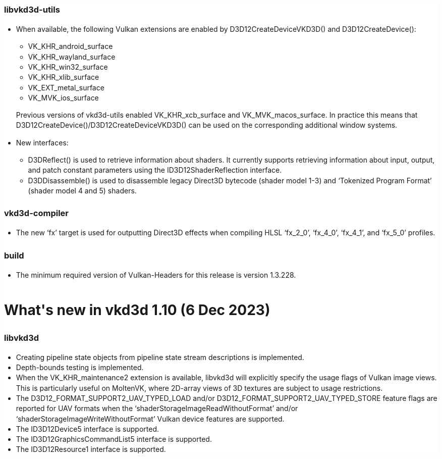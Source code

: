 ### libvkd3d-utils

  - When available, the following Vulkan extensions are enabled by
    D3D12CreateDeviceVKD3D() and D3D12CreateDevice():
    - VK_KHR_android_surface
    - VK_KHR_wayland_surface
    - VK_KHR_win32_surface
    - VK_KHR_xlib_surface
    - VK_EXT_metal_surface
    - VK_MVK_ios_surface

    Previous versions of vkd3d-utils enabled VK_KHR_xcb_surface and
    VK_MVK_macos_surface. In practice this means that
    D3D12CreateDevice()/D3D12CreateDeviceVKD3D() can be used on the
    corresponding additional window systems.

  - New interfaces:
    - D3DReflect() is used to retrieve information about shaders. It currently
      supports retrieving information about input, output, and patch constant
      parameters using the ID3D12ShaderReflection interface.
    - D3DDisassemble() is used to disassemble legacy Direct3D bytecode (shader
      model 1-3) and ‘Tokenized Program Format’ (shader model 4 and 5)
      shaders.

### vkd3d-compiler

  - The new ‘fx’ target is used for outputting Direct3D effects when compiling
    HLSL ‘fx_2_0’, ‘fx_4_0’, ‘fx_4_1’, and ‘fx_5_0’ profiles.

### build

  - The minimum required version of Vulkan-Headers for this release is version
    1.3.228.

# What's new in vkd3d 1.10 (6 Dec 2023)

### libvkd3d

  - Creating pipeline state objects from pipeline state stream descriptions is
    implemented.
  - Depth-bounds testing is implemented.
  - When the VK_KHR_maintenance2 extension is available, libvkd3d will
    explicitly specify the usage flags of Vulkan image views. This is
    particularly useful on MoltenVK, where 2D-array views of 3D textures are
    subject to usage restrictions.
  - The D3D12_FORMAT_SUPPORT2_UAV_TYPED_LOAD and/or
    D3D12_FORMAT_SUPPORT2_UAV_TYPED_STORE feature flags are reported for
    UAV formats when the ‘shaderStorageImageReadWithoutFormat’ and/or
    ‘shaderStorageImageWriteWithoutFormat’ Vulkan device features are
    supported.
  - The ID3D12Device5 interface is supported.
  - The ID3D12GraphicsCommandList5 interface is supported.
  - The ID3D12Resource1 interface is supported.
